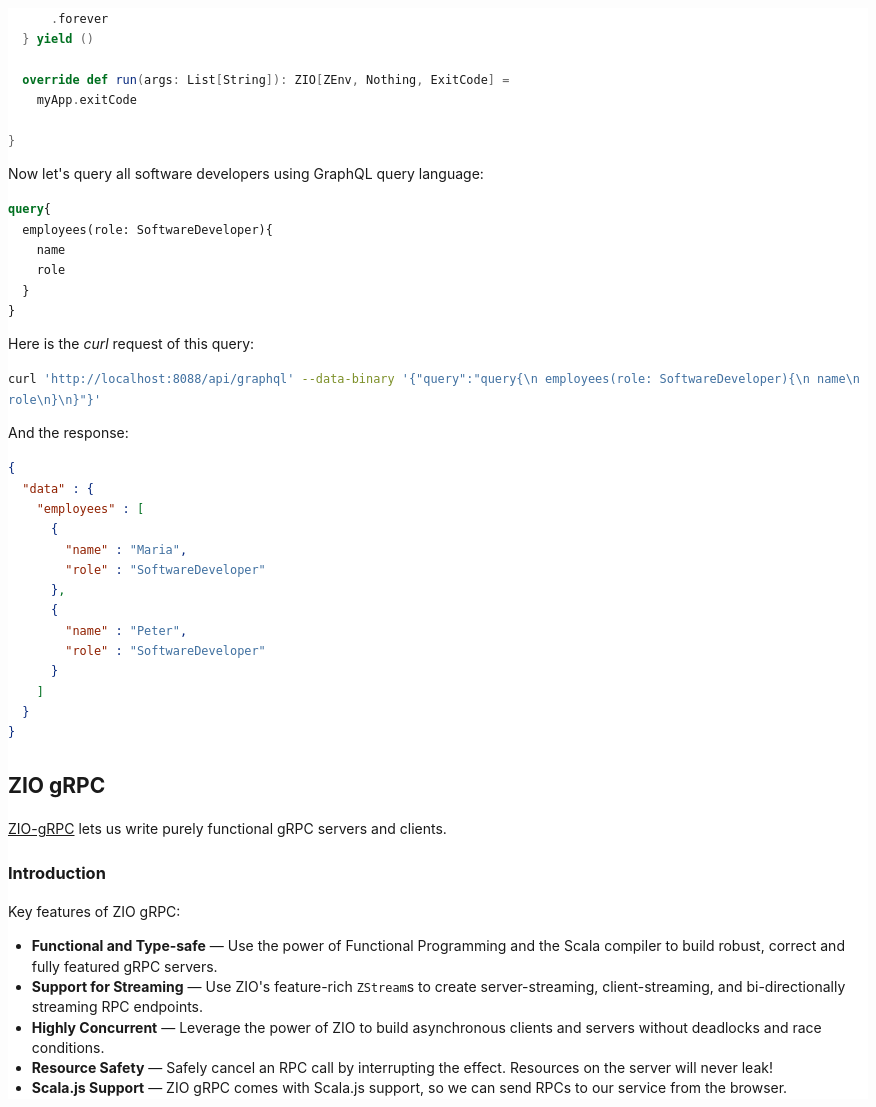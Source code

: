 ```scala modc:silent:nest
      .forever
  } yield ()

  override def run(args: List[String]): ZIO[ZEnv, Nothing, ExitCode] =
    myApp.exitCode

}
```

Now let's query all software developers using GraphQL query language:

```graphql
query{
  employees(role: SoftwareDeveloper){
    name
    role
  }
}
```

Here is the _curl_ request of this query:

```bash
curl 'http://localhost:8088/api/graphql' --data-binary '{"query":"query{\n employees(role: SoftwareDeveloper){\n name\n role\n}\n}"}'
```

And the response:

```json
{
  "data" : {
    "employees" : [
      {
        "name" : "Maria",
        "role" : "SoftwareDeveloper"
      },
      {
        "name" : "Peter",
        "role" : "SoftwareDeveloper"
      }
    ]
  }
}
```

## ZIO gRPC

[ZIO-gRPC](https://scalapb.github.io/zio-grpc/) lets us write purely functional gRPC servers and clients.

### Introduction

Key features of ZIO gRPC:
- **Functional and Type-safe** — Use the power of Functional Programming and the Scala compiler to build robust, correct and fully featured gRPC servers.
- **Support for Streaming** — Use ZIO's feature-rich `ZStream`s to create server-streaming, client-streaming, and bi-directionally streaming RPC endpoints.
- **Highly Concurrent** — Leverage the power of ZIO to build asynchronous clients and servers without deadlocks and race conditions.
- **Resource Safety** — Safely cancel an RPC call by interrupting the effect. Resources on the server will never leak!
- **Scala.js Support** — ZIO gRPC comes with Scala.js support, so we can send RPCs to our service from the browser.
